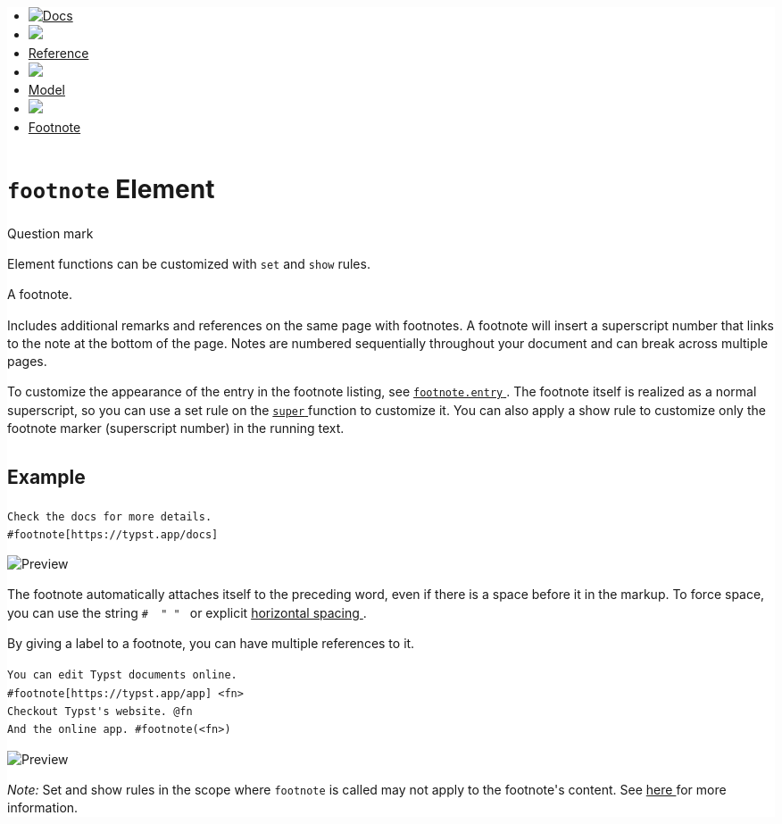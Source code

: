   * [ ![Docs](/assets/icons/16-docs-dark.svg) ](/docs)
  * ![](/assets/icons/16-arrow-right.svg)
  * [ Reference ](/docs/reference/)
  * ![](/assets/icons/16-arrow-right.svg)
  * [ Model ](/docs/reference/model/)
  * ![](/assets/icons/16-arrow-right.svg)
  * [ Footnote ](/docs/reference/model/footnote/)

#  ` footnote ` Element

Question mark

Element functions can be customized with ` set ` and  ` show ` rules.

A footnote.

Includes additional remarks and references on the same page with footnotes. A
footnote will insert a superscript number that links to the note at the bottom
of the page. Notes are numbered sequentially throughout your document and can
break across multiple pages.

To customize the appearance of the entry in the footnote listing, see [ `
footnote.entry ` ](/docs/reference/model/footnote/#definitions-entry) . The
footnote itself is realized as a normal superscript, so you can use a set rule
on the [ ` super ` ](/docs/reference/text/super/ "`super`") function to
customize it. You can also apply a show rule to customize only the footnote
marker (superscript number) in the running text.

##  Example

    
    
    Check the docs for more details.
    #footnote[https://typst.app/docs]
    

![Preview](/assets/docs/Rux1n4IPwOkOpn1s57WxpAAAAAAAAAAA.png)

The footnote automatically attaches itself to the preceding word, even if
there is a space before it in the markup. To force space, you can use the
string ` #  " "  ` or explicit [ horizontal spacing
](/docs/reference/layout/h/) .

By giving a label to a footnote, you can have multiple references to it.

    
    
    You can edit Typst documents online.
    #footnote[https://typst.app/app] <fn>
    Checkout Typst's website. @fn
    And the online app. #footnote(<fn>)
    

![Preview](/assets/docs/xECSHtr0VhzFh5onpw48GQAAAAAAAAAA.png)

_Note:_ Set and show rules in the scope where ` footnote ` is called may not
apply to the footnote's content. See [ here
](https://github.com/typst/typst/issues/1467#issuecomment-1588799440) for more
information.
